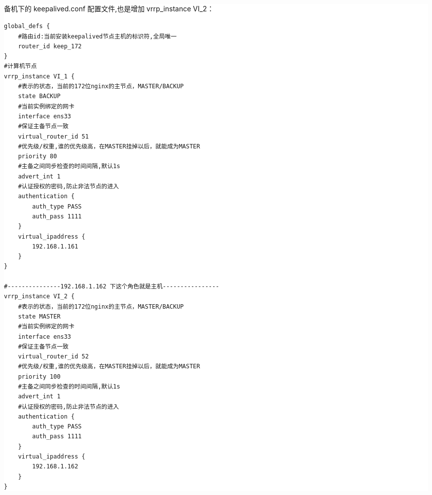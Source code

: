 备机下的 keepalived.conf 配置文件,也是增加 vrrp_instance VI_2：

```nginx
global_defs {
	#路由id:当前安装keepalived节点主机的标识符,全局唯一
    router_id keep_172
}
#计算机节点
vrrp_instance VI_1 {
	#表示的状态，当前的172位nginx的主节点，MASTER/BACKUP
    state BACKUP
	#当前实例绑定的网卡
    interface ens33
	#保证主备节点一致
    virtual_router_id 51
	#优先级/权重,谁的优先级高，在MASTER挂掉以后，就能成为MASTER
    priority 80
    #主备之间同步检查的时间间隔,默认1s
    advert_int 1
    #认证授权的密码,防止非法节点的进入
    authentication {
        auth_type PASS
        auth_pass 1111
	}
    virtual_ipaddress {
        192.168.1.161
    }
}

#---------------192.168.1.162 下这个角色就是主机----------------
vrrp_instance VI_2 {
	#表示的状态，当前的172位nginx的主节点，MASTER/BACKUP
    state MASTER
	#当前实例绑定的网卡
    interface ens33
	#保证主备节点一致
    virtual_router_id 52
	#优先级/权重,谁的优先级高，在MASTER挂掉以后，就能成为MASTER
    priority 100
    #主备之间同步检查的时间间隔,默认1s
    advert_int 1
    #认证授权的密码,防止非法节点的进入
    authentication {
        auth_type PASS
        auth_pass 1111
	}
    virtual_ipaddress {
        192.168.1.162
    }
}
```


